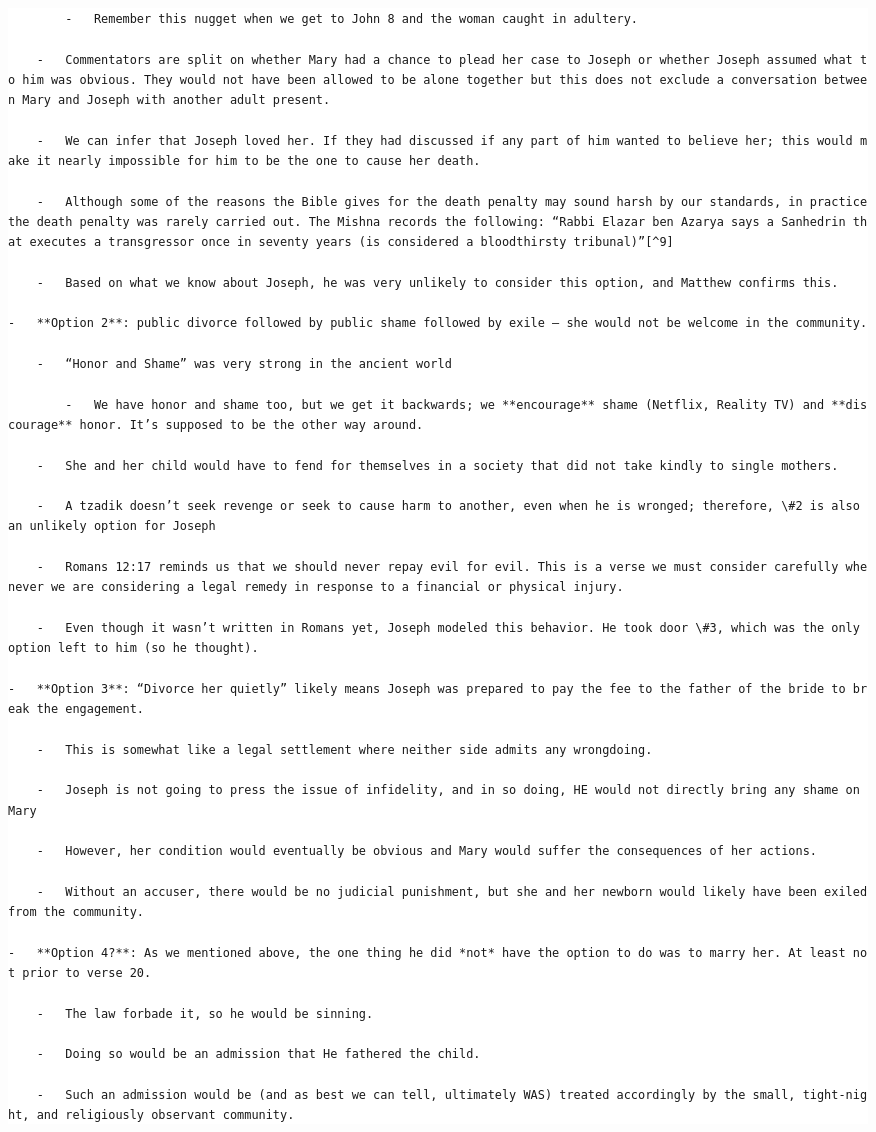             -   Remember this nugget when we get to John 8 and the woman caught in adultery.

        -   Commentators are split on whether Mary had a chance to plead her case to Joseph or whether Joseph assumed what to him was obvious. They would not have been allowed to be alone together but this does not exclude a conversation between Mary and Joseph with another adult present.

        -   We can infer that Joseph loved her. If they had discussed if any part of him wanted to believe her; this would make it nearly impossible for him to be the one to cause her death.

        -   Although some of the reasons the Bible gives for the death penalty may sound harsh by our standards, in practice the death penalty was rarely carried out. The Mishna records the following: “Rabbi Elazar ben Azarya says a Sanhedrin that executes a transgressor once in seventy years (is considered a bloodthirsty tribunal)”[^9]

        -   Based on what we know about Joseph, he was very unlikely to consider this option, and Matthew confirms this.

    -   **Option 2**: public divorce followed by public shame followed by exile – she would not be welcome in the community.

        -   “Honor and Shame” was very strong in the ancient world

            -   We have honor and shame too, but we get it backwards; we **encourage** shame (Netflix, Reality TV) and **discourage** honor. It’s supposed to be the other way around.

        -   She and her child would have to fend for themselves in a society that did not take kindly to single mothers.

        -   A tzadik doesn’t seek revenge or seek to cause harm to another, even when he is wronged; therefore, \#2 is also an unlikely option for Joseph

        -   Romans 12:17 reminds us that we should never repay evil for evil. This is a verse we must consider carefully whenever we are considering a legal remedy in response to a financial or physical injury.

        -   Even though it wasn’t written in Romans yet, Joseph modeled this behavior. He took door \#3, which was the only option left to him (so he thought).

    -   **Option 3**: “Divorce her quietly” likely means Joseph was prepared to pay the fee to the father of the bride to break the engagement.

        -   This is somewhat like a legal settlement where neither side admits any wrongdoing.

        -   Joseph is not going to press the issue of infidelity, and in so doing, HE would not directly bring any shame on Mary

        -   However, her condition would eventually be obvious and Mary would suffer the consequences of her actions.

        -   Without an accuser, there would be no judicial punishment, but she and her newborn would likely have been exiled from the community.

    -   **Option 4?**: As we mentioned above, the one thing he did *not* have the option to do was to marry her. At least not prior to verse 20.

        -   The law forbade it, so he would be sinning.

        -   Doing so would be an admission that He fathered the child.

        -   Such an admission would be (and as best we can tell, ultimately WAS) treated accordingly by the small, tight-night, and religiously observant community.


[^1]: *The Nativity*, Jesus, My Rabbi, 2020, accessed August 31, 2022, http://friends.ffoz.org/resources/portion-connections/the_nativity_1.html.
[^2]: *Out of Egypt*, Jesus, My Rabbi, 2020, accessed August 31, 2022, http://friends.ffoz.org/resources/portion-connections/out_of_egypt_1.html.
[^3]: Craig S. Keener, *The IVP Bible Background Commentary: New Testament*, 2nd edition (E-Sword). (Downers Grove, Illinois: IVP Academic, 2014), loc. Mt. 1:18.
[^4]: Todd Bolen, “Matthew 1” (PowerPoint handout, Santa Clarita, CA, 2018), fig. tb041003218.
[^5]: Ibid., drra3g03452.
[^6]: Ibid., tb020503015.
[^7]: Daniel T. Lancaster, “Nativity,” in *Chronicles of the Messiah*, ed. Boaz D. Michael and Stephen D. Lancaster, Second. (Marshfield, MO: First Fruits of Zion, 2014), 93.
[^8]: David H. Stern, *Jewish New Testament Commentary: A Companion Volume to the Jewish New Testament*, E-Sword edition. (Clarksville, Md.: Lederer Messianic Publications, 1992), loc. Mt. 1:19.
[^9]: “Mishnah Makkot 1:10,” accessed August 27, 2022, https://www.sefaria.org/Mishnah_Makkot.1.10?lang=bi&with=all&lang2=en.
[^10]: Lancaster, “Nativity.”
[^11]: Anti-missionaries are traditional Jews who believe Christianity is a dangerous anti-Jewish cult and work to prevent, refute, and undo any Christian missionary efforts among Jews. “Jews for Jesus” is a messianic missionary group. “Jews for Judaism” is an anti-missionary group.
[^12]: Todd Bolen, “Matthew 1” (PowerPoint handout, Santa Clarita, CA, 2018), fol. isax3y0.
[^13]: *The Virgin*, Video, vol. 1, 2 vols., Jesus, My Rabbi, 2020, accessed August 29, 2022, http://friends.ffoz.org/resources/portion-connections/the_virgin_1.html.
[^14]: Stern, *Jewish New Testament Commentary*, loc. Mt 1:24.
[^20]: This author can attest that Chuck not only saved me countless hours of doubt, and probably saved me from a lot of bad theology.  On the flip side, prior to encountering solid teaching, I heard things in college religion courses (including elements of the "Documentary Hypothesis," that were not taught as a hypothesis, but were taught as truth) that derailed parts of my faith for years.